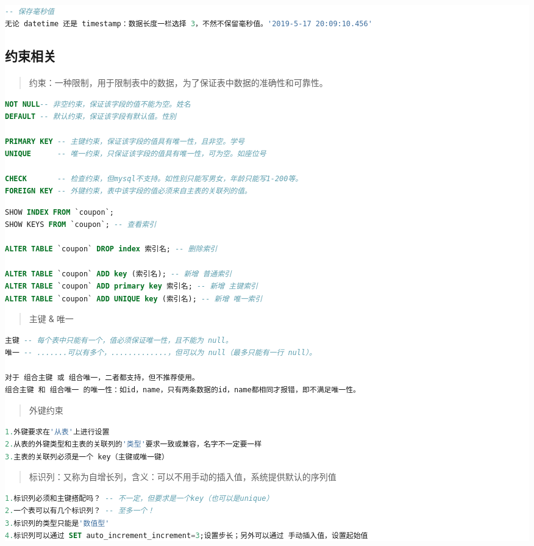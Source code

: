 ```sql
-- 保存毫秒值
无论 datetime 还是 timestamp：数据长度一栏选择 3，不然不保留毫秒值。'2019-5-17 20:09:10.456'
```



## 约束相关

> 约束：一种限制，用于限制表中的数据，为了保证表中数据的准确性和可靠性。

```sql
NOT NULL-- 非空约束，保证该字段的值不能为空。姓名
DEFAULT -- 默认约束，保证该字段有默认值。性别

PRIMARY KEY -- 主键约束，保证该字段的值具有唯一性，且非空。学号
UNIQUE      -- 唯一约束，只保证该字段的值具有唯一性，可为空。如座位号

CHECK       -- 检查约束，但mysql不支持。如性别只能写男女，年龄只能写1-200等。
FOREIGN KEY -- 外键约束，表中该字段的值必须来自主表的关联列的值。
```
```sql
SHOW INDEX FROM `coupon`;
SHOW KEYS FROM `coupon`; -- 查看索引

ALTER TABLE `coupon` DROP index 索引名; -- 删除索引

ALTER TABLE `coupon` ADD key (索引名); -- 新增 普通索引
ALTER TABLE `coupon` ADD primary key 索引名; -- 新增 主键索引
ALTER TABLE `coupon` ADD UNIQUE key (索引名); -- 新增 唯一索引
```

> 主键 & 唯一

```sql
主键 -- 每个表中只能有一个，值必须保证唯一性，且不能为 null。
唯一 -- .......可以有多个，.............，但可以为 null（最多只能有一行 null）。

对于 组合主键 或 组合唯一，二者都支持，但不推荐使用。
组合主键 和 组合唯一 的唯一性：如id，name，只有两条数据的id，name都相同才报错，即不满足唯一性。
```

> 外键约束

```sql
1.外键要求在'从表'上进行设置
2.从表的外键类型和主表的关联列的'类型'要求一致或兼容，名字不一定要一样
3.主表的关联列必须是一个 key（主键或唯一键）
```

> 标识列：又称为自增长列，含义：可以不用手动的插入值，系统提供默认的序列值

```sql
1.标识列必须和主键搭配吗？ -- 不一定，但要求是一个key（也可以是unique）
2.一个表可以有几个标识列？ -- 至多一个！
3.标识列的类型只能是'数值型'
4.标识列可以通过 SET auto_increment_increment=3;设置步长；另外可以通过 手动插入值，设置起始值
```
